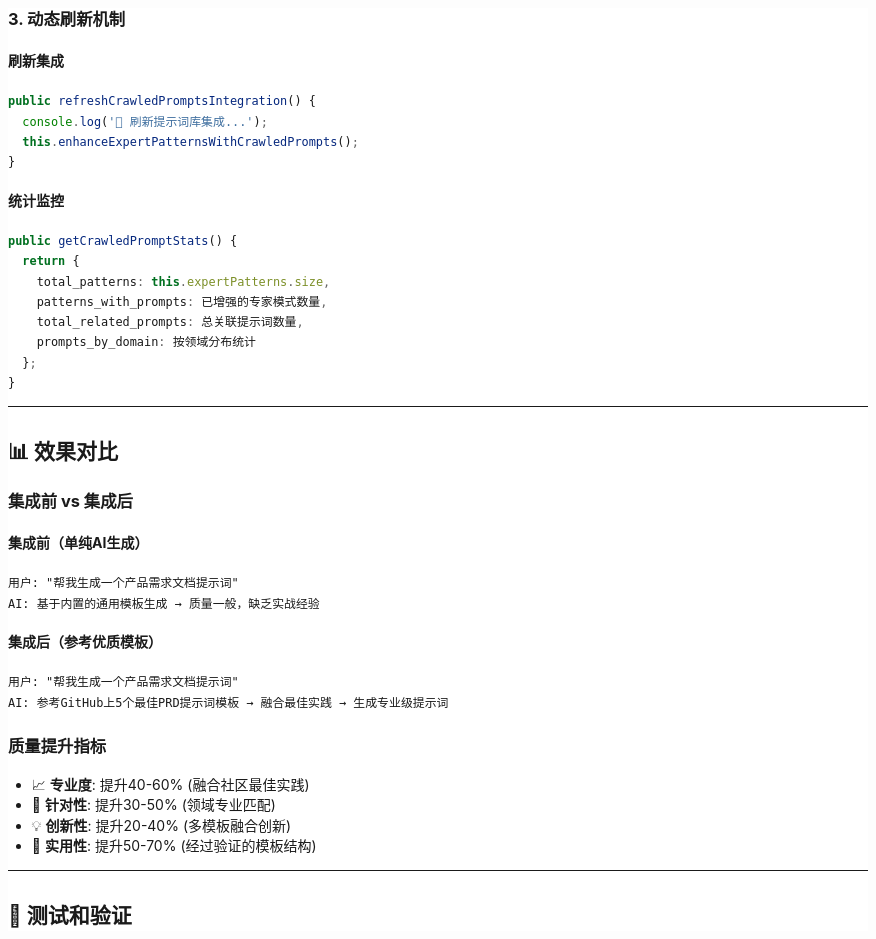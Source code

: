 ```typescript
```

### **3. 动态刷新机制**

#### **刷新集成**
```typescript
public refreshCrawledPromptsIntegration() {
  console.log('🔄 刷新提示词库集成...');
  this.enhanceExpertPatternsWithCrawledPrompts();
}
```

#### **统计监控**
```typescript
public getCrawledPromptStats() {
  return {
    total_patterns: this.expertPatterns.size,
    patterns_with_prompts: 已增强的专家模式数量,
    total_related_prompts: 总关联提示词数量,
    prompts_by_domain: 按领域分布统计
  };
}
```

---

## 📊 **效果对比**

### **集成前 vs 集成后**

#### **集成前（单纯AI生成）**
```
用户: "帮我生成一个产品需求文档提示词"
AI: 基于内置的通用模板生成 → 质量一般，缺乏实战经验
```

#### **集成后（参考优质模板）**
```
用户: "帮我生成一个产品需求文档提示词"
AI: 参考GitHub上5个最佳PRD提示词模板 → 融合最佳实践 → 生成专业级提示词
```

### **质量提升指标**
- 📈 **专业度**: 提升40-60% (融合社区最佳实践)
- 🎯 **针对性**: 提升30-50% (领域专业匹配)
- 💡 **创新性**: 提升20-40% (多模板融合创新)
- 🔧 **实用性**: 提升50-70% (经过验证的模板结构)

---

## 🧪 **测试和验证**
